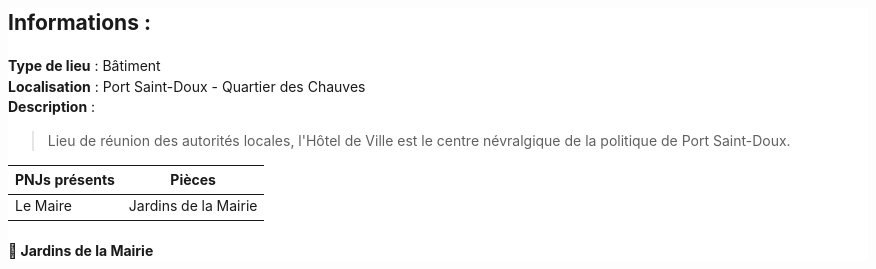 ## Informations :

**Type de lieu** : Bâtiment  
**Localisation** : Port Saint-Doux - Quartier des Chauves  
**Description** :
> Lieu de réunion des autorités locales, l'Hôtel de Ville est le centre névralgique de la politique de Port Saint-Doux.

| PNJs présents | Pièces               |  
|---------------|----------------------|  
| Le Maire      | Jardins de la Mairie |  

#### 🧱 Jardins de la Mairie
